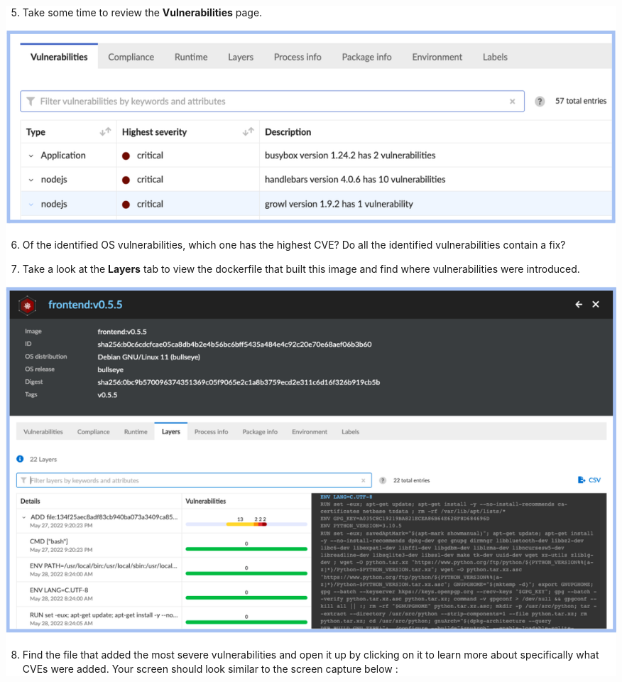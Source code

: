 5. Take some time to review the **Vulnerabilities** page.

![Alt text for image](/appsec_screenshots/preventing-attacks-4.png "Optional title")

6. Of the identified OS vulnerabilities, which one has the highest CVE? Do all the identified vulnerabilities contain a fix?

7. Take a look at the **Layers** tab to view the dockerfile that built this image and find where vulnerabilities were introduced.

![Alt text for image](/appsec_screenshots/preventing-attacks-6.png "Optional title")

8. Find the file that added the most severe vulnerabilities and open it up by clicking on it to learn more about specifically what CVEs were added. Your screen should look similar to the screen capture below :
